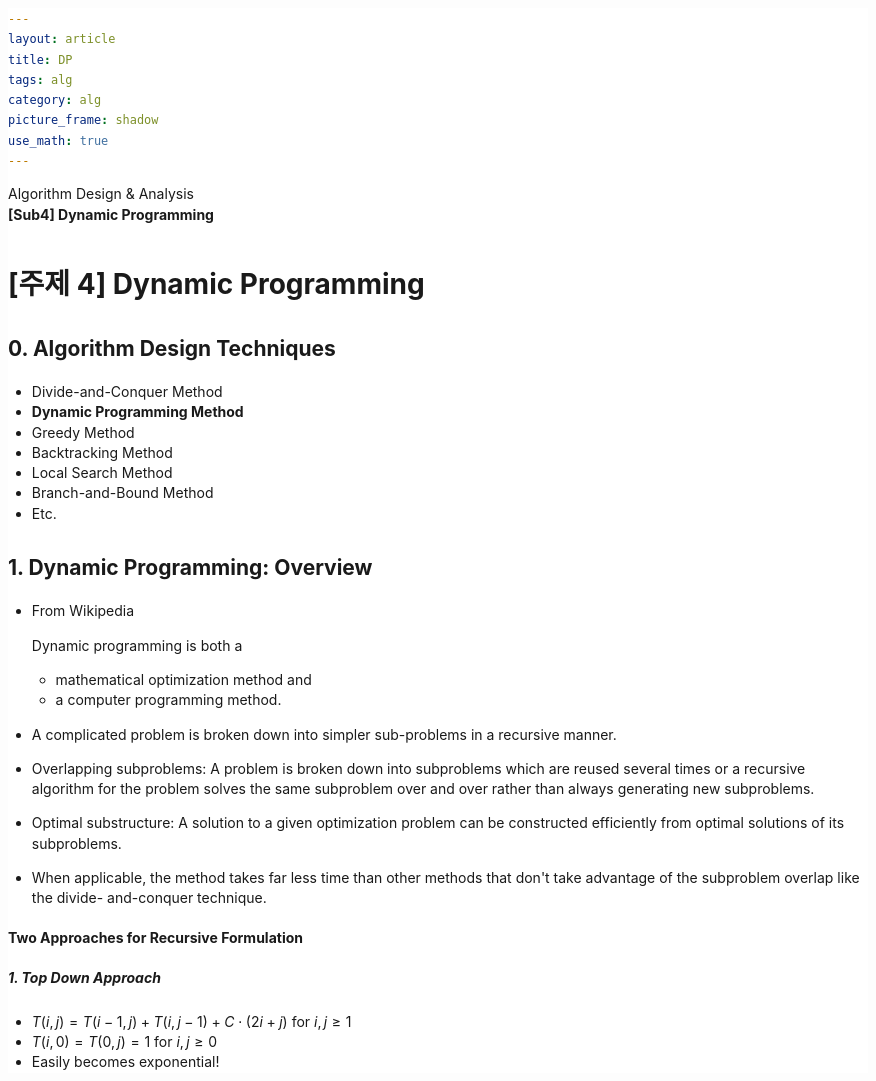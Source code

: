 ```yaml
---
layout: article
title: DP
tags: alg
category: alg
picture_frame: shadow
use_math: true
---
```


Algorithm Design & Analysis  
**[Sub4] Dynamic Programming**



# [주제 4] Dynamic Programming

## 0. Algorithm Design Techniques

- Divide-and-Conquer Method
- **Dynamic Programming Method**
- Greedy Method
- Backtracking Method
- Local Search Method
- Branch-and-Bound Method
- Etc.

## 1. Dynamic Programming: Overview

- From Wikipedia

  Dynamic programming is both a 

  - mathematical optimization method and 
  - a computer programming method.

- A complicated problem is broken down into simpler sub-problems in a recursive manner.

- Overlapping subproblems: A problem is broken down into subproblems which are reused several times or a recursive algorithm for the problem solves the same subproblem over and over rather than always generating new subproblems.

- Optimal substructure: A solution to a given optimization problem can be constructed efficiently from optimal solutions of its subproblems.

- When applicable, the method takes far less time than other methods that don't take advantage of the subproblem overlap like the divide- and-conquer technique.

#### Two Approaches for Recursive Formulation

##### 1. Top Down Approach

- $T(i,j) = T(i-1,j) + T(i, j-1) + C \cdot (2i + j)$ for $i,j \geq 1$
- $T(i,0) = T(0,j) = 1$ for $i,j \geq 0$
- Easily becomes exponential!
